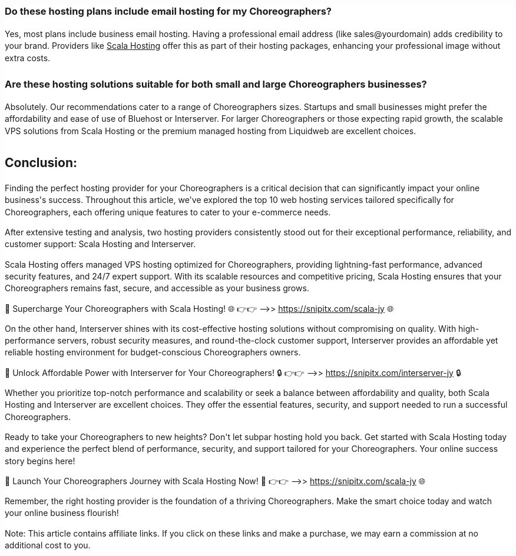 ### Do these hosting plans include email hosting for my Choreographers? 
Yes, most plans include business email hosting. Having a professional email address (like sales@yourdomain) adds credibility to your brand. Providers like [Scala Hosting](https://snipitx.com/scala-jy) offer this as part of their hosting packages, enhancing your professional image without extra costs.

### Are these hosting solutions suitable for both small and large Choreographers businesses? 
Absolutely. Our recommendations cater to a range of Choreographers sizes. Startups and small businesses might prefer the affordability and ease of use of Bluehost or Interserver. For larger Choreographers or those expecting rapid growth, the scalable VPS solutions from Scala Hosting or the premium managed hosting from Liquidweb are excellent choices.

## Conclusion:

Finding the perfect hosting provider for your Choreographers is a critical decision that can significantly impact your online business's success. Throughout this article, we've explored the top 10 web hosting services tailored specifically for Choreographers, each offering unique features to cater to your e-commerce needs.

After extensive testing and analysis, two hosting providers consistently stood out for their exceptional performance, reliability, and customer support: Scala Hosting and Interserver.

Scala Hosting offers managed VPS hosting optimized for Choreographers, providing lightning-fast performance, advanced security features, and 24/7 expert support. With its scalable resources and competitive pricing, Scala Hosting ensures that your Choreographers remains fast, secure, and accessible as your business grows.

🚀 Supercharge Your Choreographers with Scala Hosting! 🌐
👉👉 -->> https://snipitx.com/scala-jy 🌐

On the other hand, Interserver shines with its cost-effective hosting solutions without compromising on quality. With high-performance servers, robust security measures, and round-the-clock customer support, Interserver provides an affordable yet reliable hosting environment for budget-conscious Choreographers owners.

💸 Unlock Affordable Power with Interserver for Your Choreographers! 🔒
👉👉 -->> https://snipitx.com/interserver-jy 🔒

Whether you prioritize top-notch performance and scalability or seek a balance between affordability and quality, both Scala Hosting and Interserver are excellent choices. They offer the essential features, security, and support needed to run a successful Choreographers.

Ready to take your Choreographers to new heights? Don't let subpar hosting hold you back. Get started with Scala Hosting today and experience the perfect blend of performance, security, and support tailored for your Choreographers. Your online success story begins here!

🚀 Launch Your Choreographers Journey with Scala Hosting Now! 🌟
👉👉 -->> https://snipitx.com/scala-jy 🌐

Remember, the right hosting provider is the foundation of a thriving Choreographers. Make the smart choice today and watch your online business flourish!

Note: This article contains affiliate links. If you click on these links and make a purchase, we may earn a commission at no additional cost to you.